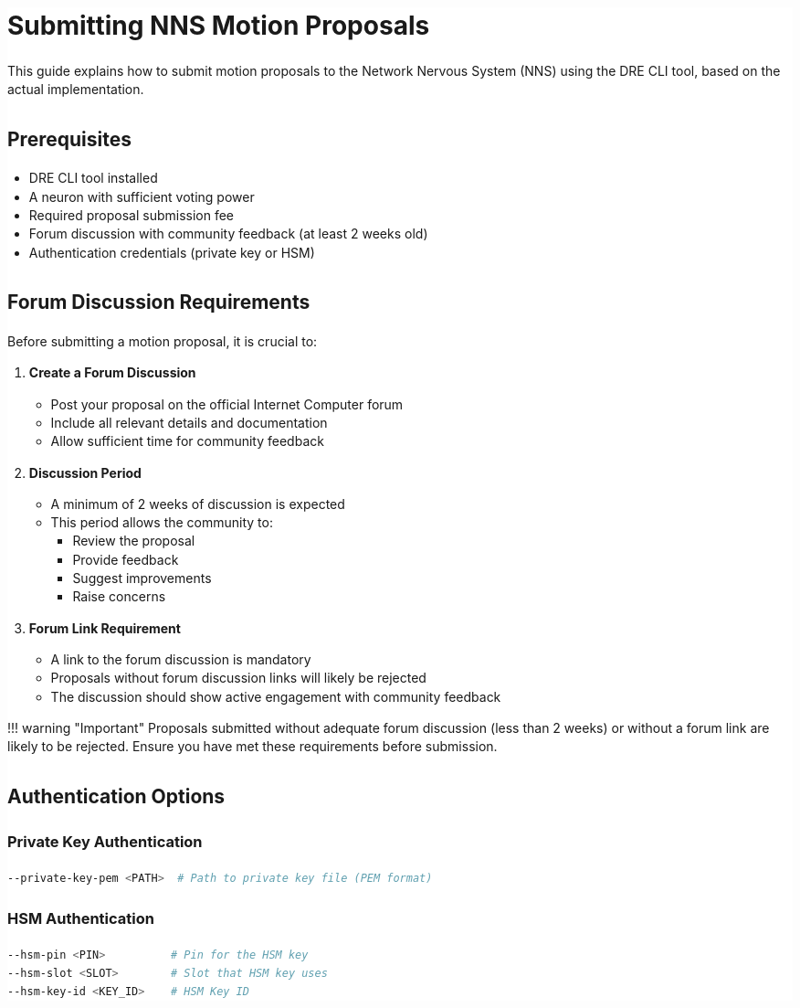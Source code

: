 # Submitting NNS Motion Proposals

This guide explains how to submit motion proposals to the Network Nervous System (NNS) using the DRE CLI tool, based on the actual implementation.

## Prerequisites

- DRE CLI tool installed
- A neuron with sufficient voting power
- Required proposal submission fee
- Forum discussion with community feedback (at least 2 weeks old)
- Authentication credentials (private key or HSM)

## Forum Discussion Requirements

Before submitting a motion proposal, it is crucial to:

1. **Create a Forum Discussion**
    - Post your proposal on the official Internet Computer forum
    - Include all relevant details and documentation
    - Allow sufficient time for community feedback

2. **Discussion Period**
    - A minimum of 2 weeks of discussion is expected
    - This period allows the community to:
        - Review the proposal
        - Provide feedback
        - Suggest improvements
        - Raise concerns

3. **Forum Link Requirement**
    - A link to the forum discussion is mandatory
    - Proposals without forum discussion links will likely be rejected
    - The discussion should show active engagement with community feedback

!!! warning "Important"
    Proposals submitted without adequate forum discussion (less than 2 weeks) or without a forum link are likely to be rejected. Ensure you have met these requirements before submission.

## Authentication Options

### Private Key Authentication
```bash
--private-key-pem <PATH>  # Path to private key file (PEM format)
```

### HSM Authentication
```bash
--hsm-pin <PIN>          # Pin for the HSM key
--hsm-slot <SLOT>        # Slot that HSM key uses
--hsm-key-id <KEY_ID>    # HSM Key ID
```
